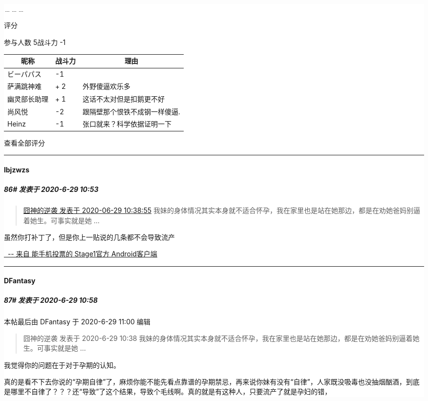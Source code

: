 

﹍﹍﹍

评分





 参与人数 5战斗力 -1

|昵称|战斗力|理由|
|----|---|---|
| ビーパパス|-1||
| 萨满跳神难| + 2|外野傻逼欢乐多|
| 幽灵部长助理| + 1|这话不太对但是扣鹅更不好|
| 尚风悦|-2|跟隔壁那个恨铁不成钢一样傻逼.|
| Heinz|-1|张口就来？科学依据证明一下|



查看全部评分






*****

####  lbjzwzs  
##### 86#       发表于 2020-6-29 10:53



<blockquote><a href="httphttps://bbs.saraba1st.com/2b/forum.php?mod=redirect&amp;goto=findpost&amp;pid=47994584&amp;ptid=1944636" target="_blank">囧神的逆袭 发表于 2020-06-29 10:38:55</a>
我妹的身体情况其实本身就不适合怀孕，我在家里也是站在她那边，都是在劝她爸妈别逼着她生。可事实就是她 ...</blockquote>虽然你打补丁了，但是你上一贴说的几条都不会导致流产

[  -- 来自 能手机投票的 Stage1官方 Android客户端](https://www.coolapk.com/apk/140634)







*****

####  DFantasy  
##### 87#       发表于 2020-6-29 10:58



 本帖最后由 DFantasy 于 2020-6-29 11:00 编辑 
<blockquote>囧神的逆袭 发表于 2020-6-29 10:38
我妹的身体情况其实本身就不适合怀孕，我在家里也是站在她那边，都是在劝她爸妈别逼着她生。可事实就是她 ...</blockquote>
我觉得你的问题在于对于孕期的认知。

真的是看不下去你说的“孕期自律”了，麻烦你能不能先看点靠谱的孕期禁忌，再来说你妹有没有“自律”，人家既没吸毒也没抽烟酗酒，到底是哪里不自律了？？？还“导致”了这个结果，导致个毛线啊。真的就是有这种人，只要流产了就是孕妇的错，
